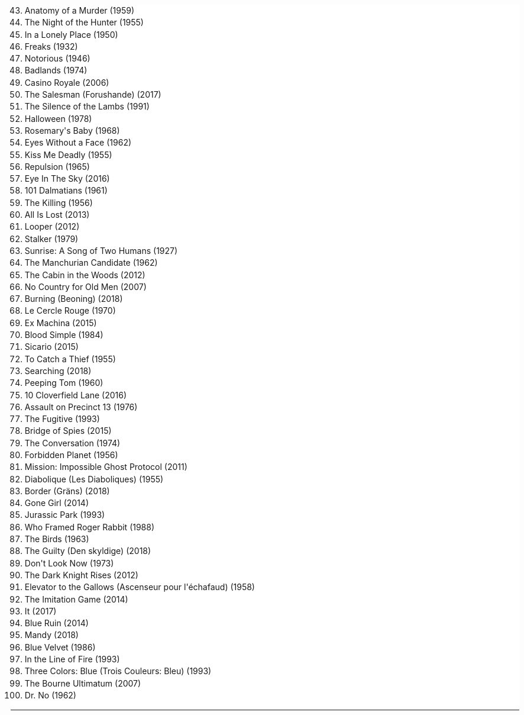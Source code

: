 43. Anatomy of a Murder (1959)  
44. The Night of the Hunter (1955)  
45. In a Lonely Place (1950)    
46. Freaks (1932)   
47. Notorious (1946)    
48. Badlands (1974) 
49. Casino Royale (2006)    
50. The Salesman (Forushande) (2017)    
51. The Silence of the Lambs (1991) 
52. Halloween (1978)    
53. Rosemary's Baby (1968)  
54. Eyes Without a Face (1962)  
55. Kiss Me Deadly (1955)   
56. Repulsion (1965)    
57. Eye In The Sky (2016)   
58. 101 Dalmatians (1961)   
59. The Killing (1956)  
60. All Is Lost (2013)  
61. Looper (2012)   
62. Stalker (1979)  
63. Sunrise: A Song of Two Humans (1927)    
64. The Manchurian Candidate (1962) 
65. The Cabin in the Woods (2012)   
66. No Country for Old Men (2007)   
67. Burning (Beoning) (2018)    
68. Le Cercle Rouge (1970)  
69. Ex Machina (2015)   
70. Blood Simple (1984) 
71. Sicario (2015)  
72. To Catch a Thief (1955) 
73. Searching (2018)    
74. Peeping Tom (1960)  
75. 10 Cloverfield Lane (2016)  
76. Assault on Precinct 13 (1976)   
77. The Fugitive (1993) 
78. Bridge of Spies (2015)  
79. The Conversation (1974) 
80. Forbidden Planet (1956) 
81. Mission: Impossible Ghost Protocol (2011)   
82. Diabolique (Les Diaboliques) (1955) 
83. Border (Gräns) (2018)   
84. Gone Girl (2014)    
85. Jurassic Park (1993)    
86. Who Framed Roger Rabbit (1988)  
87. The Birds (1963)    
88. The Guilty (Den skyldige) (2018)    
89. Don't Look Now (1973)   
90. The Dark Knight Rises (2012)    
91. Elevator to the Gallows (Ascenseur pour l'échafaud) (1958)  
92. The Imitation Game (2014)   
93. It (2017)   
94. Blue Ruin (2014)    
95. Mandy (2018)    
96. Blue Velvet (1986)  
97. In the Line of Fire (1993)  
98. Three Colors: Blue (Trois Couleurs: Bleu) (1993)    
99. The Bourne Ultimatum (2007) 
100. Dr. No (1962)

---